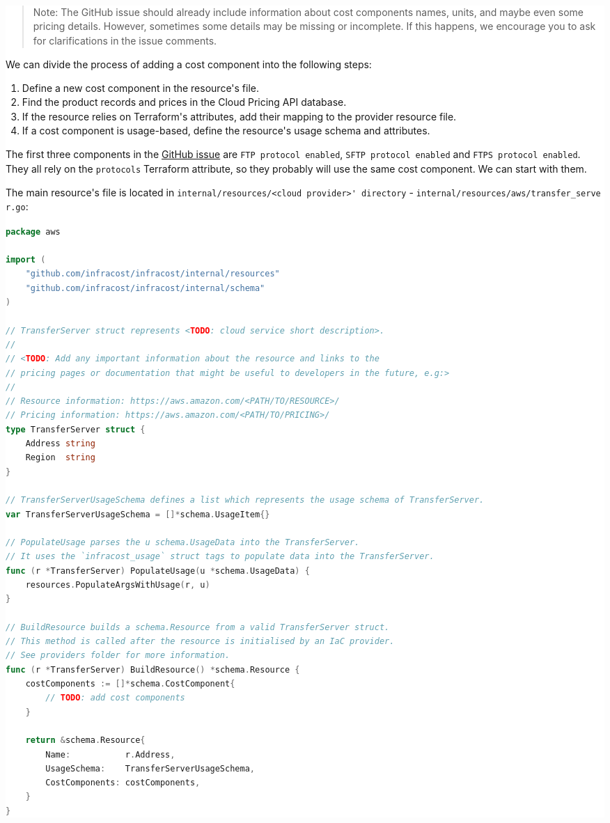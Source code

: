 > Note: The GitHub issue should already include information about cost components names, units, and maybe even some pricing details. However, sometimes some details may be missing or incomplete. If this happens, we encourage you to ask for clarifications in the issue comments.

We can divide the process of adding a cost component into the following steps:

1. Define a new cost component in the resource's file.
1. Find the product records and prices in the Cloud Pricing API database.
1. If the resource relies on Terraform's attributes, add their mapping to the provider resource file.
1. If a cost component is usage-based, define the resource's usage schema and attributes.

The first three components in the [GitHub issue](https://github.com/infracost/infracost/issues/1030) are `FTP protocol enabled`, `SFTP protocol enabled` and `FTPS protocol enabled`. They all rely on the `protocols` Terraform attribute, so they probably will use the same cost component. We can start with them.

The main resource's file is located in `internal/resources/<cloud provider>' directory` - `internal/resources/aws/transfer_server.go`:

```go
package aws

import (
	"github.com/infracost/infracost/internal/resources"
	"github.com/infracost/infracost/internal/schema"
)

// TransferServer struct represents <TODO: cloud service short description>.
//
// <TODO: Add any important information about the resource and links to the
// pricing pages or documentation that might be useful to developers in the future, e.g:>
//
// Resource information: https://aws.amazon.com/<PATH/TO/RESOURCE>/
// Pricing information: https://aws.amazon.com/<PATH/TO/PRICING>/
type TransferServer struct {
	Address string
	Region  string
}

// TransferServerUsageSchema defines a list which represents the usage schema of TransferServer.
var TransferServerUsageSchema = []*schema.UsageItem{}

// PopulateUsage parses the u schema.UsageData into the TransferServer.
// It uses the `infracost_usage` struct tags to populate data into the TransferServer.
func (r *TransferServer) PopulateUsage(u *schema.UsageData) {
	resources.PopulateArgsWithUsage(r, u)
}

// BuildResource builds a schema.Resource from a valid TransferServer struct.
// This method is called after the resource is initialised by an IaC provider.
// See providers folder for more information.
func (r *TransferServer) BuildResource() *schema.Resource {
	costComponents := []*schema.CostComponent{
		// TODO: add cost components
	}

	return &schema.Resource{
		Name:           r.Address,
		UsageSchema:    TransferServerUsageSchema,
		CostComponents: costComponents,
	}
}
```
